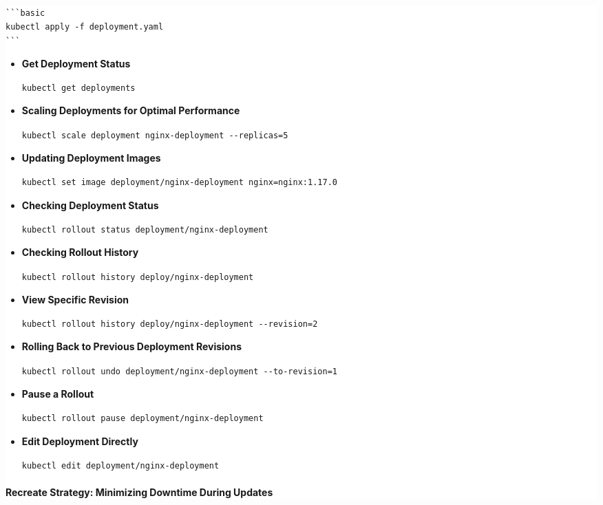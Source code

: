     ```basic
    kubectl apply -f deployment.yaml
    ```
    
* **Get Deployment Status**
    
    ```basic
    kubectl get deployments
    ```
    
* **Scaling Deployments for Optimal Performance**
    
    ```basic
    kubectl scale deployment nginx-deployment --replicas=5
    ```
    
* **Updating Deployment Images**
    
    ```basic
    kubectl set image deployment/nginx-deployment nginx=nginx:1.17.0
    ```
    
* **Checking Deployment Status**
    
    ```basic
    kubectl rollout status deployment/nginx-deployment
    ```
    
* **Checking Rollout History**
    
    ```basic
    kubectl rollout history deploy/nginx-deployment
    ```
    
* **View Specific Revision**
    
    ```basic
    kubectl rollout history deploy/nginx-deployment --revision=2
    ```
    
* **Rolling Back to Previous Deployment Revisions**
    
    ```basic
    kubectl rollout undo deployment/nginx-deployment --to-revision=1
    ```
    
* **Pause a Rollout**
    
    ```basic
    kubectl rollout pause deployment/nginx-deployment
    ```
    
* **Edit Deployment Directly**
    
    ```basic
    kubectl edit deployment/nginx-deployment
    ```
    

#### **Recreate Strategy: Minimizing Downtime During Updates**
